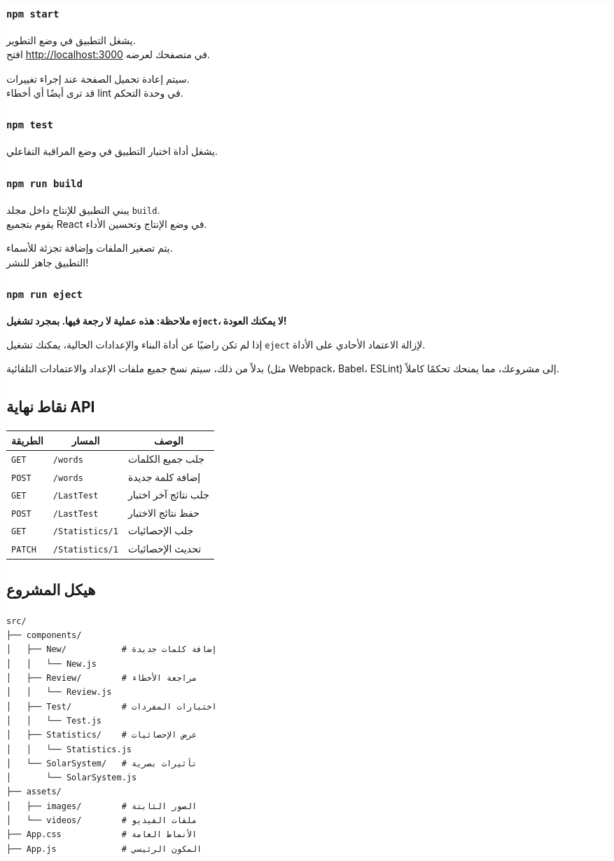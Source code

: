 ### `npm start`

يشغل التطبيق في وضع التطوير.  
افتح [http://localhost:3000](http://localhost:3000) في متصفحك لعرضه.

سيتم إعادة تحميل الصفحة عند إجراء تغييرات.  
قد ترى أيضًا أي أخطاء lint في وحدة التحكم.

### `npm test`

يشغل أداة اختبار التطبيق في وضع المراقبة التفاعلي.

### `npm run build`

يبني التطبيق للإنتاج داخل مجلد `build`.  
يقوم بتجميع React في وضع الإنتاج وتحسين الأداء.

يتم تصغير الملفات وإضافة تجزئة للأسماء.  
التطبيق جاهز للنشر!

### `npm run eject`

**ملاحظة: هذه عملية لا رجعة فيها. بمجرد تشغيل `eject`، لا يمكنك العودة!**

إذا لم تكن راضيًا عن أداة البناء والإعدادات الحالية، يمكنك تشغيل `eject` لإزالة الاعتماد الأحادي على الأداة.

بدلاً من ذلك، سيتم نسخ جميع ملفات الإعداد والاعتمادات التلقائية (مثل Webpack، Babel، ESLint) إلى مشروعك، مما يمنحك تحكمًا كاملاً.

## نقاط نهاية API

| الطريقة | المسار | الوصف |
|--------|---------|-------------|
| `GET` | `/words` | جلب جميع الكلمات |
| `POST` | `/words` | إضافة كلمة جديدة |
| `GET` | `/LastTest` | جلب نتائج آخر اختبار |
| `POST` | `/LastTest` | حفظ نتائج الاختبار |
| `GET` | `/Statistics/1` | جلب الإحصائيات |
| `PATCH` | `/Statistics/1` | تحديث الإحصائيات |

## هيكل المشروع

```
src/
├── components/
│   ├── New/           # إضافة كلمات جديدة
│   │   └── New.js
│   ├── Review/        # مراجعة الأخطاء
│   │   └── Review.js
│   ├── Test/          # اختبارات المفردات
│   │   └── Test.js
│   ├── Statistics/    # عرض الإحصائيات
│   │   └── Statistics.js
│   └── SolarSystem/   # تأثيرات بصرية
│       └── SolarSystem.js
├── assets/
│   ├── images/        # الصور الثابتة
│   └── videos/        # ملفات الفيديو
├── App.css            # الأنماط العامة
├── App.js             # المكون الرئيسي
```